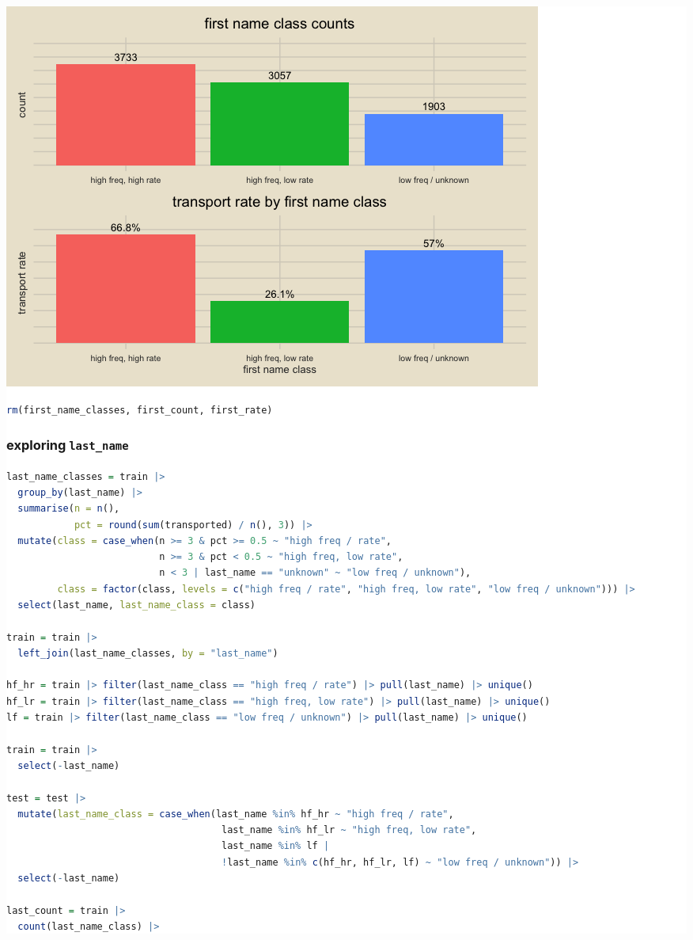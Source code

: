 ![](README_files/figure-gfm/unnamed-chunk-21-1.png)

``` r
rm(first_name_classes, first_count, first_rate)
```

### exploring `last_name`

``` r
last_name_classes = train |>
  group_by(last_name) |>
  summarise(n = n(),
            pct = round(sum(transported) / n(), 3)) |>
  mutate(class = case_when(n >= 3 & pct >= 0.5 ~ "high freq / rate",
                           n >= 3 & pct < 0.5 ~ "high freq, low rate",
                           n < 3 | last_name == "unknown" ~ "low freq / unknown"),
         class = factor(class, levels = c("high freq / rate", "high freq, low rate", "low freq / unknown"))) |>
  select(last_name, last_name_class = class)

train = train |>
  left_join(last_name_classes, by = "last_name")

hf_hr = train |> filter(last_name_class == "high freq / rate") |> pull(last_name) |> unique()
hf_lr = train |> filter(last_name_class == "high freq, low rate") |> pull(last_name) |> unique()
lf = train |> filter(last_name_class == "low freq / unknown") |> pull(last_name) |> unique()

train = train |>
  select(-last_name)

test = test |>
  mutate(last_name_class = case_when(last_name %in% hf_hr ~ "high freq / rate",
                                      last_name %in% hf_lr ~ "high freq, low rate",
                                      last_name %in% lf |
                                      !last_name %in% c(hf_hr, hf_lr, lf) ~ "low freq / unknown")) |>
  select(-last_name)

last_count = train |>
  count(last_name_class) |>
```